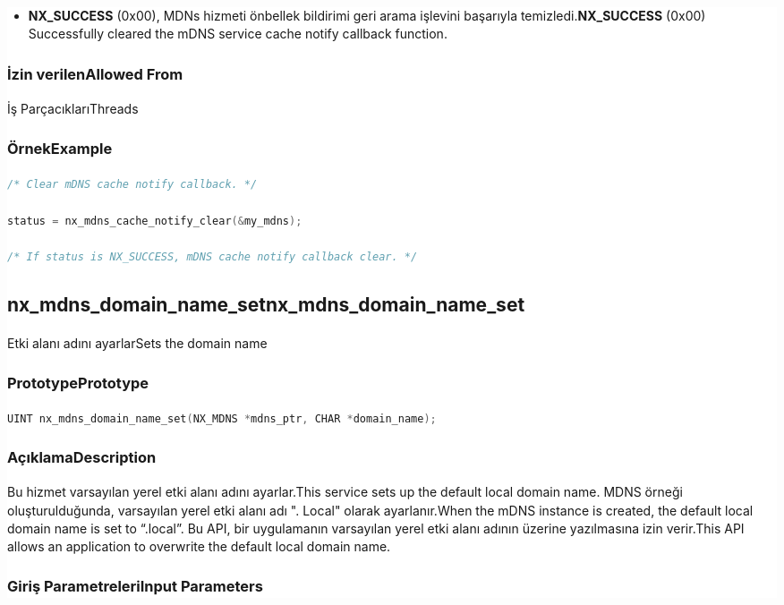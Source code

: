 - <span data-ttu-id="36d7e-194">**NX_SUCCESS** (0x00), MDNs hizmeti önbellek bildirimi geri arama işlevini başarıyla temizledi.</span><span class="sxs-lookup"><span data-stu-id="36d7e-194">**NX_SUCCESS** (0x00) Successfully cleared the mDNS service cache notify callback function.</span></span>

### <a name="allowed-from"></a><span data-ttu-id="36d7e-195">İzin verilen</span><span class="sxs-lookup"><span data-stu-id="36d7e-195">Allowed From</span></span>

<span data-ttu-id="36d7e-196">İş Parçacıkları</span><span class="sxs-lookup"><span data-stu-id="36d7e-196">Threads</span></span>

### <a name="example"></a><span data-ttu-id="36d7e-197">Örnek</span><span class="sxs-lookup"><span data-stu-id="36d7e-197">Example</span></span>

```C
/* Clear mDNS cache notify callback. */

status = nx_mdns_cache_notify_clear(&my_mdns);

/* If status is NX_SUCCESS, mDNS cache notify callback clear. */
```

## <a name="nx_mdns_domain_name_set"></a><span data-ttu-id="36d7e-198">nx_mdns_domain_name_set</span><span class="sxs-lookup"><span data-stu-id="36d7e-198">nx_mdns_domain_name_set</span></span>

<span data-ttu-id="36d7e-199">Etki alanı adını ayarlar</span><span class="sxs-lookup"><span data-stu-id="36d7e-199">Sets the domain name</span></span>

### <a name="prototype"></a><span data-ttu-id="36d7e-200">Prototype</span><span class="sxs-lookup"><span data-stu-id="36d7e-200">Prototype</span></span>

```C
UINT nx_mdns_domain_name_set(NX_MDNS *mdns_ptr, CHAR *domain_name);
```

### <a name="description"></a><span data-ttu-id="36d7e-201">Açıklama</span><span class="sxs-lookup"><span data-stu-id="36d7e-201">Description</span></span>

<span data-ttu-id="36d7e-202">Bu hizmet varsayılan yerel etki alanı adını ayarlar.</span><span class="sxs-lookup"><span data-stu-id="36d7e-202">This service sets up the default local domain name.</span></span> <span data-ttu-id="36d7e-203">MDNS örneği oluşturulduğunda, varsayılan yerel etki alanı adı ". Local" olarak ayarlanır.</span><span class="sxs-lookup"><span data-stu-id="36d7e-203">When the mDNS instance is created, the default local domain name is set to “.local”.</span></span> <span data-ttu-id="36d7e-204">Bu API, bir uygulamanın varsayılan yerel etki alanı adının üzerine yazılmasına izin verir.</span><span class="sxs-lookup"><span data-stu-id="36d7e-204">This API allows an application to overwrite the default local domain name.</span></span>

### <a name="input-parameters"></a><span data-ttu-id="36d7e-205">Giriş Parametreleri</span><span class="sxs-lookup"><span data-stu-id="36d7e-205">Input Parameters</span></span>
